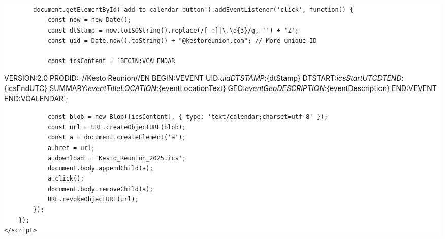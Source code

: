            document.getElementById('add-to-calendar-button').addEventListener('click', function() {
                const now = new Date();
                const dtStamp = now.toISOString().replace(/[-:]|\.\d{3}/g, '') + 'Z';
                const uid = Date.now().toString() + "@kestoreunion.com"; // More unique ID

                const icsContent = `BEGIN:VCALENDAR
VERSION:2.0
PRODID:-//Kesto Reunion//EN
BEGIN:VEVENT
UID:${uid}
DTSTAMP:${dtStamp}
DTSTART:${icsStartUTC}
DTEND:${icsEndUTC}
SUMMARY:${eventTitle}
LOCATION:${eventLocationText}
GEO:${eventGeo}
DESCRIPTION:${eventDescription}
END:VEVENT
END:VCALENDAR`;

                const blob = new Blob([icsContent], { type: 'text/calendar;charset=utf-8' });
                const url = URL.createObjectURL(blob);
                const a = document.createElement('a');
                a.href = url;
                a.download = 'Kesto_Reunion_2025.ics';
                document.body.appendChild(a);
                a.click();
                document.body.removeChild(a);
                URL.revokeObjectURL(url);
            });
        });
    </script>
</body>
</html>
